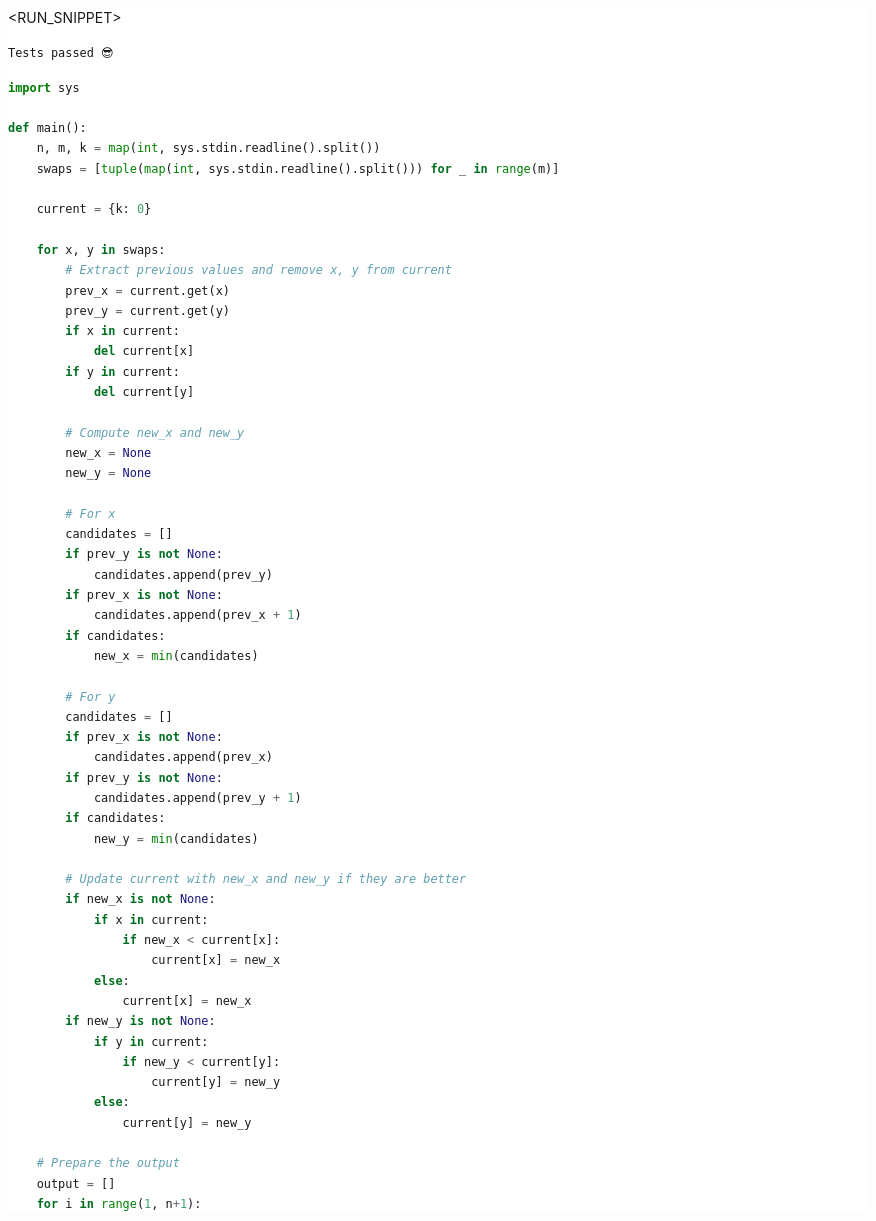 <RUN_SNIPPET>
```output
Tests passed 😎

```

</think>

```python
import sys

def main():
    n, m, k = map(int, sys.stdin.readline().split())
    swaps = [tuple(map(int, sys.stdin.readline().split())) for _ in range(m)]
    
    current = {k: 0}
    
    for x, y in swaps:
        # Extract previous values and remove x, y from current
        prev_x = current.get(x)
        prev_y = current.get(y)
        if x in current:
            del current[x]
        if y in current:
            del current[y]
        
        # Compute new_x and new_y
        new_x = None
        new_y = None
        
        # For x
        candidates = []
        if prev_y is not None:
            candidates.append(prev_y)
        if prev_x is not None:
            candidates.append(prev_x + 1)
        if candidates:
            new_x = min(candidates)
        
        # For y
        candidates = []
        if prev_x is not None:
            candidates.append(prev_x)
        if prev_y is not None:
            candidates.append(prev_y + 1)
        if candidates:
            new_y = min(candidates)
        
        # Update current with new_x and new_y if they are better
        if new_x is not None:
            if x in current:
                if new_x < current[x]:
                    current[x] = new_x
            else:
                current[x] = new_x
        if new_y is not None:
            if y in current:
                if new_y < current[y]:
                    current[y] = new_y
            else:
                current[y] = new_y
    
    # Prepare the output
    output = []
    for i in range(1, n+1):
```